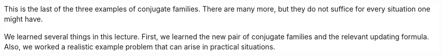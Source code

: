 This is the last of the three examples of conjugate families. There are many more, but they do not suffice for every situation one might have. 

We learned several things in this lecture. First, we learned the new pair of conjugate families and the relevant updating formula. Also, we worked a realistic example problem that can arise in practical situations. 
